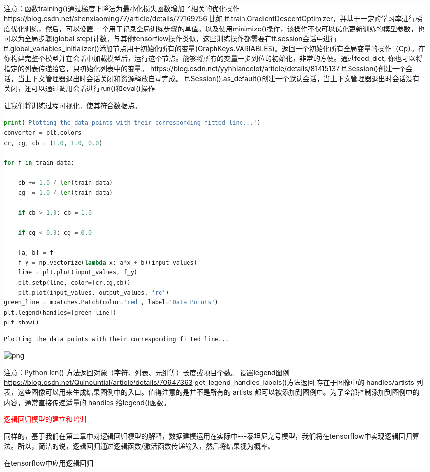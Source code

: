 
注意：函数training()通过梯度下降法为最小化损失函数增加了相关的优化操作  https://blog.csdn.net/shenxiaoming77/article/details/77169756
比如 tf.train.GradientDescentOptimizer，并基于一定的学习率进行梯度优化训练，然后，可以设置 一个用于记录全局训练步骤的单值。以及使用minimize()操作，该操作不仅可以优化更新训练的模型参数，也可以为全局步骤(global step)计数。与其他tensorflow操作类似，这些训练操作都需要在tf.session会话中进行
tf.global_variables_initializer()添加节点用于初始化所有的变量(GraphKeys.VARIABLES)。返回一个初始化所有全局变量的操作（Op）。在你构建完整个模型并在会话中加载模型后，运行这个节点。能够将所有的变量一步到位的初始化，非常的方便。通过feed_dict, 你也可以将指定的列表传递给它，只初始化列表中的变量。                                        https://blog.csdn.net/yyhhlancelot/article/details/81415137
tf.Session()创建一个会话，当上下文管理器退出时会话关闭和资源释放自动完成。
tf.Session().as_default()创建一个默认会话，当上下文管理器退出时会话没有关闭，还可以通过调用会话进行run()和eval()操作


让我们将训练过程可视化，使其符合数据点。


```python
print('Plotting the data points with their corresponding fitted line...')
converter = plt.colors
cr, cg, cb = (1.0, 1.0, 0.0)

for f in train_data:

    cb += 1.0 / len(train_data)
    cg -= 1.0 / len(train_data)

    if cb > 1.0: cb = 1.0

    if cg < 0.0: cg = 0.0

    [a, b] = f
    f_y = np.vectorize(lambda x: a*x + b)(input_values)
    line = plt.plot(input_values, f_y)
    plt.setp(line, color=(cr,cg,cb))
    plt.plot(input_values, output_values, 'ro')
green_line = mpatches.Patch(color='red', label='Data Points')
plt.legend(handles=[green_line])
plt.show()
```

    Plotting the data points with their corresponding fitted line...
    


![png](output_21_1.png)


注意：Python len() 方法返回对象（字符、列表、元组等）长度或项目个数。
设置legend图例                      https://blog.csdn.net/Quincuntial/article/details/70947363
get_legend_handles_labels()方法返回 存在于图像中的 handles/artists 列表，这些图像可以用来生成结果图例中的入口。值得注意的是并不是所有的 artists 都可以被添加到图例中。为了全部控制添加到图例中的内容，通常直接传递适量的 handles 给legend()函数。

<font color=#FF0000> 逻辑回归模型的建立和培训</font>

同样的，基于我们在第二章中对逻辑回归模型的解释，数据建模运用在实际中---泰坦尼克号模型，我们将在tensorflow中实现逻辑回归算法。所以，简洁的说，逻辑回归通过逻辑函数/激活函数传递输入，然后将结果视为概率。


在tensorflow中应用逻辑回归
